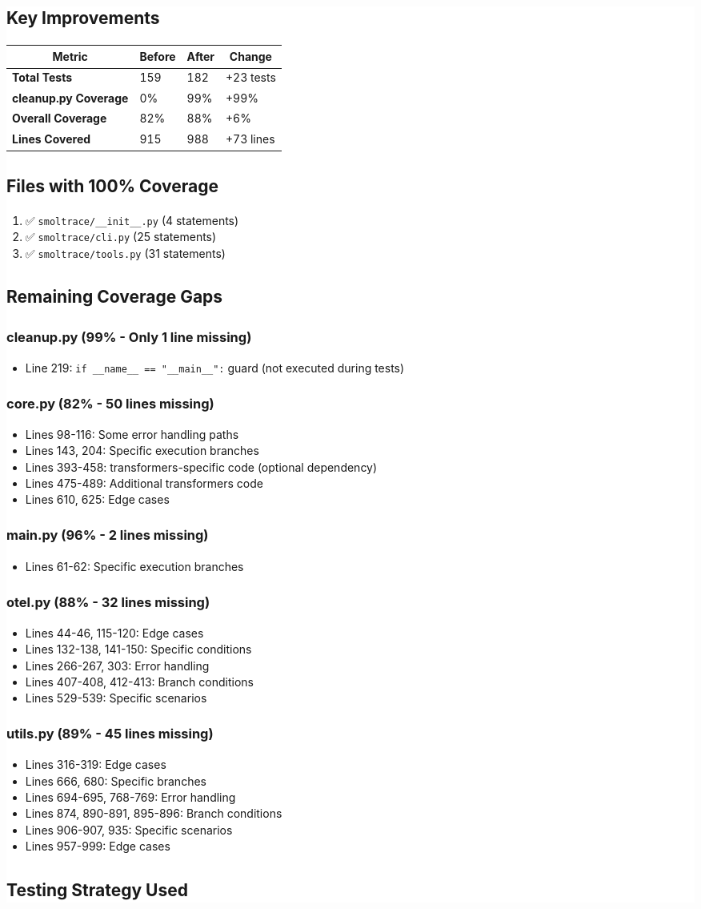 ## Key Improvements

| Metric | Before | After | Change |
|--------|--------|-------|--------|
| **Total Tests** | 159 | 182 | +23 tests |
| **cleanup.py Coverage** | 0% | 99% | +99% |
| **Overall Coverage** | 82% | 88% | +6% |
| **Lines Covered** | 915 | 988 | +73 lines |

## Files with 100% Coverage

1. ✅ `smoltrace/__init__.py` (4 statements)
2. ✅ `smoltrace/cli.py` (25 statements)
3. ✅ `smoltrace/tools.py` (31 statements)

## Remaining Coverage Gaps

### cleanup.py (99% - Only 1 line missing)
- Line 219: `if __name__ == "__main__":` guard (not executed during tests)

### core.py (82% - 50 lines missing)
- Lines 98-116: Some error handling paths
- Lines 143, 204: Specific execution branches
- Lines 393-458: transformers-specific code (optional dependency)
- Lines 475-489: Additional transformers code
- Lines 610, 625: Edge cases

### main.py (96% - 2 lines missing)
- Lines 61-62: Specific execution branches

### otel.py (88% - 32 lines missing)
- Lines 44-46, 115-120: Edge cases
- Lines 132-138, 141-150: Specific conditions
- Lines 266-267, 303: Error handling
- Lines 407-408, 412-413: Branch conditions
- Lines 529-539: Specific scenarios

### utils.py (89% - 45 lines missing)
- Lines 316-319: Edge cases
- Lines 666, 680: Specific branches
- Lines 694-695, 768-769: Error handling
- Lines 874, 890-891, 895-896: Branch conditions
- Lines 906-907, 935: Specific scenarios
- Lines 957-999: Edge cases

## Testing Strategy Used
